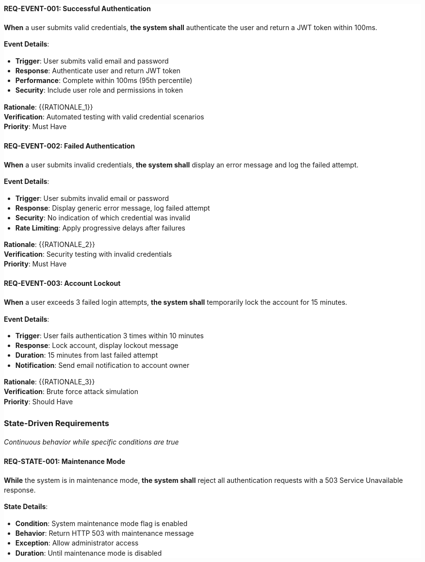 #### REQ-EVENT-001: Successful Authentication
**When** a user submits valid credentials, **the system shall** authenticate the user and return a JWT token within 100ms.

**Event Details**:
- **Trigger**: User submits valid email and password
- **Response**: Authenticate user and return JWT token
- **Performance**: Complete within 100ms (95th percentile)
- **Security**: Include user role and permissions in token

**Rationale**: {{RATIONALE_1}}  
**Verification**: Automated testing with valid credential scenarios  
**Priority**: Must Have

#### REQ-EVENT-002: Failed Authentication
**When** a user submits invalid credentials, **the system shall** display an error message and log the failed attempt.

**Event Details**:
- **Trigger**: User submits invalid email or password
- **Response**: Display generic error message, log failed attempt
- **Security**: No indication of which credential was invalid
- **Rate Limiting**: Apply progressive delays after failures

**Rationale**: {{RATIONALE_2}}  
**Verification**: Security testing with invalid credentials  
**Priority**: Must Have

#### REQ-EVENT-003: Account Lockout
**When** a user exceeds 3 failed login attempts, **the system shall** temporarily lock the account for 15 minutes.

**Event Details**:
- **Trigger**: User fails authentication 3 times within 10 minutes
- **Response**: Lock account, display lockout message
- **Duration**: 15 minutes from last failed attempt
- **Notification**: Send email notification to account owner

**Rationale**: {{RATIONALE_3}}  
**Verification**: Brute force attack simulation  
**Priority**: Should Have

### State-Driven Requirements
*Continuous behavior while specific conditions are true*

#### REQ-STATE-001: Maintenance Mode
**While** the system is in maintenance mode, **the system shall** reject all authentication requests with a 503 Service Unavailable response.

**State Details**:
- **Condition**: System maintenance mode flag is enabled
- **Behavior**: Return HTTP 503 with maintenance message
- **Exception**: Allow administrator access
- **Duration**: Until maintenance mode is disabled

